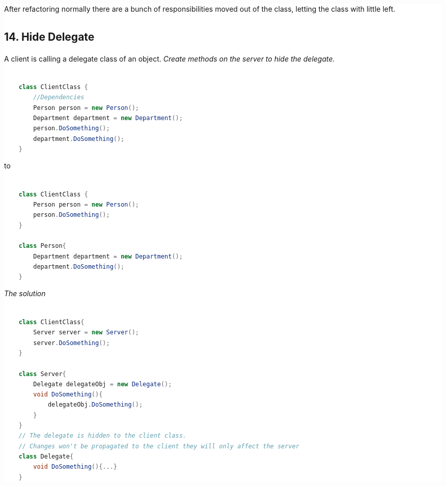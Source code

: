 After refactoring normally there are a bunch of responsibilities moved out of the class, letting the class with little left.

## 14. Hide Delegate

A client is calling a delegate class of an object.
_Create methods on the server to hide the delegate._

```csharp

	class ClientClass {
		//Dependencies
		Person person = new Person();
		Department department = new Department();
		person.DoSomething();
		department.DoSomething();
	}
```

to

```csharp

	class ClientClass {
		Person person = new Person();
		person.DoSomething();
	}

	class Person{
		Department department = new Department();
		department.DoSomething();
	}
```

_The solution_

```csharp

	class ClientClass{
		Server server = new Server();
		server.DoSomething();
	}

	class Server{
		Delegate delegateObj = new Delegate();
		void DoSomething(){
			delegateObj.DoSomething();
		}
	}
	// The delegate is hidden to the client class.
	// Changes won't be propagated to the client they will only affect the server
	class Delegate{
		void DoSomething(){...}
	}

```

